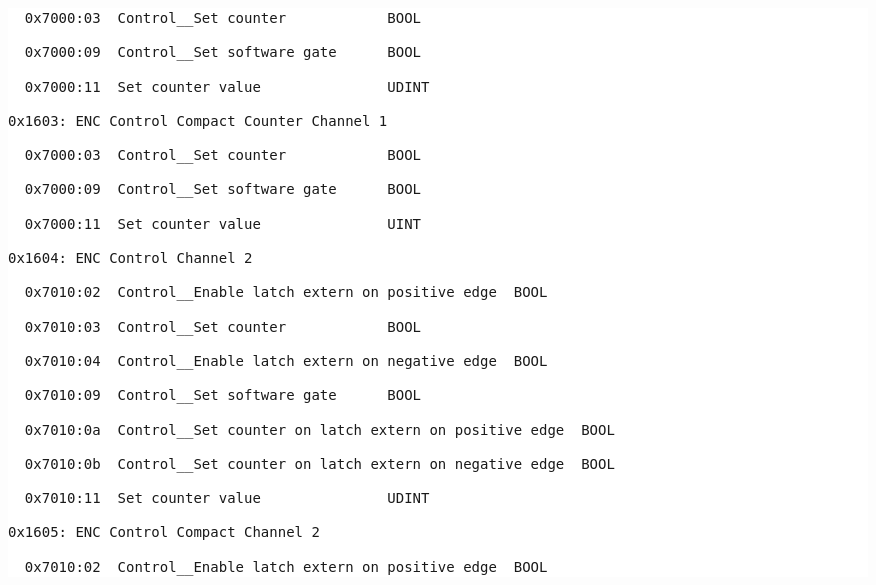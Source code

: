 <td class="first" colspan=2 align="left"><pre>  0x7000:03  Control__Set counter            BOOL</pre></td>
</tr>
<tr class="rxpdo">
<td class="first" colspan=2 align="left"><pre>  0x7000:09  Control__Set software gate      BOOL</pre></td>
</tr>
<tr class="rxpdo">
<td class="first" colspan=2 align="left"><pre>  0x7000:11  Set counter value               UDINT</pre></td>
</tr>
<tr class="rxpdo pdosection">
<td class="first" colspan=2 align="left"><pre>0x1603: ENC Control Compact Counter Channel 1</pre></td>
</tr>
<tr class="rxpdo">
<td class="first" colspan=2 align="left"><pre>  0x7000:03  Control__Set counter            BOOL</pre></td>
</tr>
<tr class="rxpdo">
<td class="first" colspan=2 align="left"><pre>  0x7000:09  Control__Set software gate      BOOL</pre></td>
</tr>
<tr class="rxpdo">
<td class="first" colspan=2 align="left"><pre>  0x7000:11  Set counter value               UINT</pre></td>
</tr>
<tr class="rxpdo pdosection">
<td class="first" colspan=2 align="left"><pre>0x1604: ENC Control Channel 2</pre></td>
</tr>
<tr class="rxpdo">
<td class="first" colspan=2 align="left"><pre>  0x7010:02  Control__Enable latch extern on positive edge  BOOL</pre></td>
</tr>
<tr class="rxpdo">
<td class="first" colspan=2 align="left"><pre>  0x7010:03  Control__Set counter            BOOL</pre></td>
</tr>
<tr class="rxpdo">
<td class="first" colspan=2 align="left"><pre>  0x7010:04  Control__Enable latch extern on negative edge  BOOL</pre></td>
</tr>
<tr class="rxpdo">
<td class="first" colspan=2 align="left"><pre>  0x7010:09  Control__Set software gate      BOOL</pre></td>
</tr>
<tr class="rxpdo">
<td class="first" colspan=2 align="left"><pre>  0x7010:0a  Control__Set counter on latch extern on positive edge  BOOL</pre></td>
</tr>
<tr class="rxpdo">
<td class="first" colspan=2 align="left"><pre>  0x7010:0b  Control__Set counter on latch extern on negative edge  BOOL</pre></td>
</tr>
<tr class="rxpdo">
<td class="first" colspan=2 align="left"><pre>  0x7010:11  Set counter value               UDINT</pre></td>
</tr>
<tr class="rxpdo pdosection">
<td class="first" colspan=2 align="left"><pre>0x1605: ENC Control Compact Channel 2</pre></td>
</tr>
<tr class="rxpdo">
<td class="first" colspan=2 align="left"><pre>  0x7010:02  Control__Enable latch extern on positive edge  BOOL</pre></td>